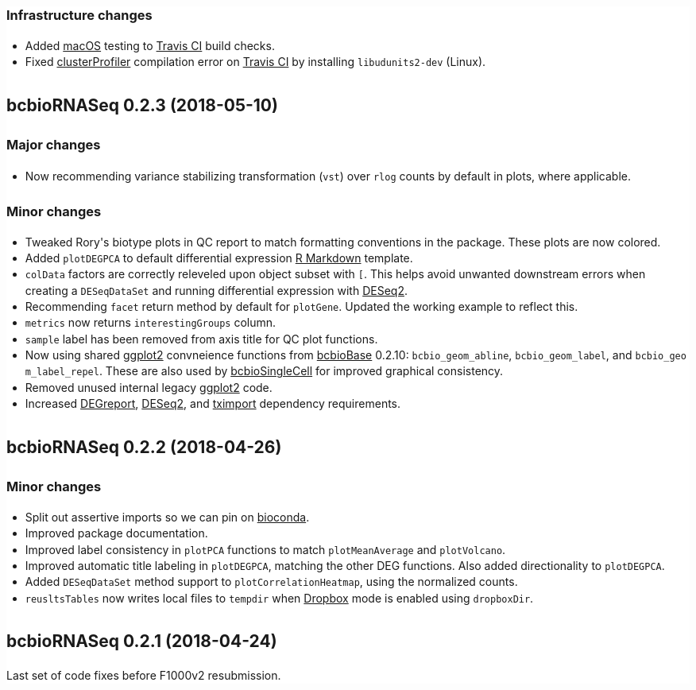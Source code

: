 ### Infrastructure changes

- Added [macOS][] testing to [Travis CI][] build checks.
- Fixed [clusterProfiler][] compilation error on [Travis CI][] by installing
  `libudunits2-dev` (Linux).

## bcbioRNASeq 0.2.3 (2018-05-10)

### Major changes

- Now recommending variance stabilizing transformation (`vst`) over `rlog`
  counts by default in plots, where applicable.

### Minor changes

- Tweaked Rory's biotype plots in QC report to match formatting conventions in
  the package. These plots are now colored.
- Added `plotDEGPCA` to default differential expression [R Markdown][]
  template.
- `colData` factors are correctly releveled upon object subset with `[`. This
  helps avoid unwanted downstream errors when creating a `DESeqDataSet` and
  running differential expression with [DESeq2][].
- Recommending `facet` return method by default for `plotGene`. Updated the
  working example to reflect this.
- `metrics` now returns `interestingGroups` column.
- `sample` label has been removed from axis title for QC plot functions.
- Now using shared [ggplot2][] convneience functions from [bcbioBase][] 0.2.10:
  `bcbio_geom_abline`, `bcbio_geom_label`, and `bcbio_geom_label_repel`.
  These are also used by [bcbioSingleCell][] for improved graphical consistency.
- Removed unused internal legacy [ggplot2][] code.
- Increased [DEGreport][], [DESeq2][], and [tximport][] dependency requirements.

## bcbioRNASeq 0.2.2 (2018-04-26)

### Minor changes

- Split out assertive imports so we can pin on [bioconda][].
- Improved package documentation.
- Improved label consistency in `plotPCA` functions to match
  `plotMeanAverage` and `plotVolcano`.
- Improved automatic title labeling in `plotDEGPCA`, matching the other DEG
  functions. Also added directionality to `plotDEGPCA`.
- Added `DESeqDataSet` method support to `plotCorrelationHeatmap`, using the
  normalized counts.
- `reusltsTables` now writes local files to `tempdir` when [Dropbox][] mode
  is enabled using `dropboxDir`.

## bcbioRNASeq 0.2.1 (2018-04-24)

Last set of code fixes before F1000v2 resubmission.


[annotationhub]: https://bioconductor.org/packages/AnnotationHub/
[appveyor ci]: https://ci.appveyor.com/
[basejump]: https://basejump.acidgenomics.com/
[bcbio]: https://github.com/chapmanb/bcbio-nextgen/
[bcbiobase]: https://bioinformatics.sph.harvard.edu/bcbioBase/
[bcbiornaseq]: https://bioinformatics.sph.harvard.edu/bcbioRNASeq/
[bcbiosinglecell]: https://bioinformatics.sph.harvard.edu/bcbioSingleCell/
[bcbiosmallrna]: https://github.com/lpantano/bcbioSmallRna/
[bioconda]: https://bioconda.github.io/
[bioconductor]: https://bioconductor.org/
[biomart]: https://bioconductor.org/packages/biomaRt/
[bioverbs]: https://bioverbs.acidgenomics.com/
[chbutils]: https://github.com/hbc/CHBUtils/
[clusterprofiler]: https://bioconductor.org/packages/clusterProfiler/
[covr]: https://github.com/jimhester/covr/
[degreport]: https://bioconductor.org/packages/DEGreport/
[deseq2]: https://bioconductor.org/packages/DESeq2/
[deseqanalysis]: https://deseqanalysis.acidgenomcis.com/
[dplyr]: https://dplyr.tidyverse.org/
[dropbox]: https://dropbox.com/
[edger]: https://bioconductor.org/packages/edgeR/
[ensdb.hsapiens.v75]: https://bioconductor.org/packages/EnsDb.Hsapiens.v75/
[ensembl]: https://www.ensembl.org/
[ensembldb]: https://bioconductor.org/packages/ensembldb/
[f1000 workflow]: http://dx.doi.org/10.12688/f1000research.12093.2
[f1000]: https://f1000.com/
[ggplot2]: https://ggplot2.tidyverse.org/
[hbc]: https://bioinformatics.sph.harvard.edu/
[lintr]: https://github.com/jimhester/lintr/
[macos]: https://www.apple.com/macos/
[markdown]: https://daringfireball.net/projects/markdown/syntax/
[r markdown]: https://rmarkdown.rstudio.com/
[r]: https://www.r-project.org/
[rdavidwebservice]: https://bioconductor.org/packages/RDAVIDWebService/
[rlang]: https://cran.r-project.org/package=rlang
[stem cell commons]: http://stemcellcommons.org/
[testthat]: https://github.com/hadley/testthat/
[tidyeval]: http://dplyr.tidyverse.org/articles/programming.html
[tidyverse]: https://www.tidyverse.org/
[travis ci]: https://travis-ci.org/
[tximport]: https://bioconductor.org/packages/tximport/
[viridis]: https://cran.r-project.org/web/packages/viridis/index.html
[windows]: https://www.microsoft.com/en-us/windows/